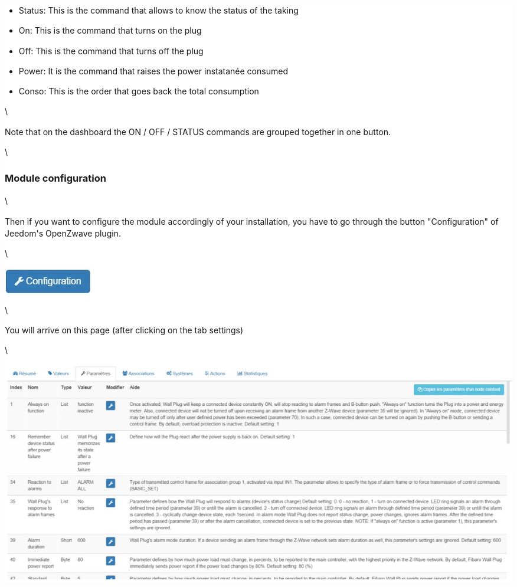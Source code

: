 -   Status: This is the command that allows to know the status of the
    taking

-   On: This is the command that turns on the plug

-   Off: This is the command that turns off the plug

-   Power: It is the command that raises the power instatanée
    consumed

-   Conso: This is the order that goes back the total consumption

\

Note that on the dashboard the ON / OFF / STATUS commands are grouped together
in one button.

\

### Module configuration

\

Then if you want to configure the module accordingly
of your installation, you have to go through the button
"Configuration" of Jeedom's OpenZwave plugin.

\

![Configuration plugin Zwave](../images/plugin/bouton_configuration.jpg)

\

You will arrive on this page (after clicking on the tab
settings)

\

![Config1](../images/fibaro.fgwpe101/config1.jpg)
